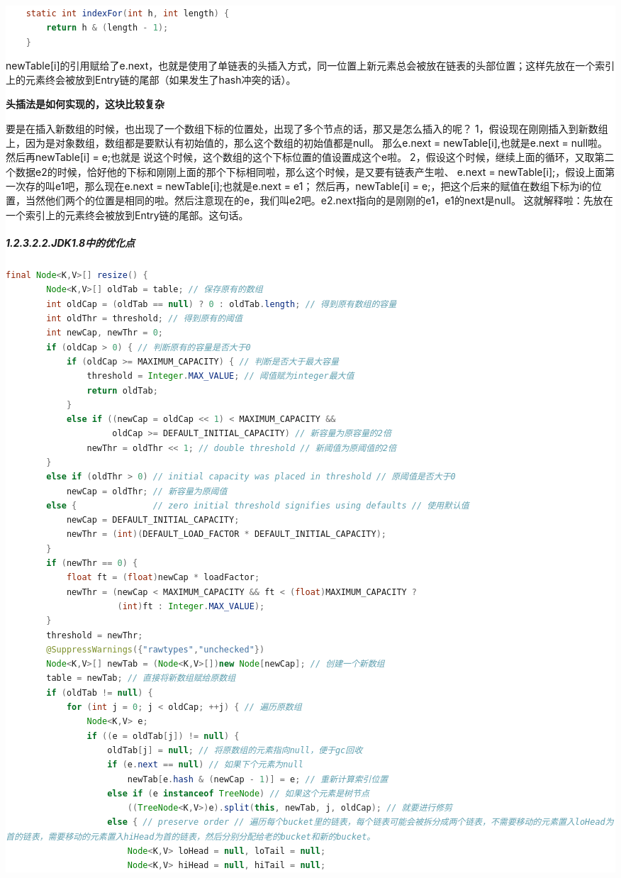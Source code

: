 ```java
    static int indexFor(int h, int length) {
        return h & (length - 1);
    }
```



newTable[i]的引用赋给了e.next，也就是使用了单链表的头插入方式，同一位置上新元素总会被放在链表的头部位置；这样先放在一个索引上的元素终会被放到Entry链的尾部（如果发生了hash冲突的话）。

**头插法是如何实现的，这块比较复杂**

要是在插入新数组的时候，也出现了一个数组下标的位置处，出现了多个节点的话，那又是怎么插入的呢？
1，假设现在刚刚插入到新数组上，因为是对象数组，数组都是要默认有初始值的，那么这个数组的初始值都是null。
那么e.next = newTable[i],也就是e.next = null啦。然后再newTable[i] = e;也就是 说这个时候，这个数组的这个下标位置的值设置成这个e啦。
2，假设这个时候，继续上面的循环，又取第二个数据e2的时候，恰好他的下标和刚刚上面的那个下标相同啦，那么这个时候，是又要有链表产生啦、
e.next = newTable[i];，假设上面第一次存的叫e1吧，那么现在e.next = newTable[i];也就是e.next = e1；
然后再，newTable[i] = e;，把这个后来的赋值在数组下标为i的位置，当然他们两个的位置是相同的啦。然后注意现在的e，我们叫e2吧。e2.next指向的是刚刚的e1，e1的next是null。
这就解释啦：先放在一个索引上的元素终会被放到Entry链的尾部。这句话。

##### 1.2.3.2.2.JDK1.8中的优化点

```java
final Node<K,V>[] resize() {
        Node<K,V>[] oldTab = table; // 保存原有的数组
        int oldCap = (oldTab == null) ? 0 : oldTab.length; // 得到原有数组的容量
        int oldThr = threshold; // 得到原有的阈值
        int newCap, newThr = 0; 
        if (oldCap > 0) { // 判断原有的容量是否大于0
            if (oldCap >= MAXIMUM_CAPACITY) { // 判断是否大于最大容量
                threshold = Integer.MAX_VALUE; // 阈值赋为integer最大值
                return oldTab;
            }
            else if ((newCap = oldCap << 1) < MAXIMUM_CAPACITY &&
                     oldCap >= DEFAULT_INITIAL_CAPACITY) // 新容量为原容量的2倍
                newThr = oldThr << 1; // double threshold // 新阈值为原阈值的2倍
        }
        else if (oldThr > 0) // initial capacity was placed in threshold // 原阈值是否大于0
            newCap = oldThr; // 新容量为原阈值
        else {               // zero initial threshold signifies using defaults // 使用默认值
            newCap = DEFAULT_INITIAL_CAPACITY;
            newThr = (int)(DEFAULT_LOAD_FACTOR * DEFAULT_INITIAL_CAPACITY);
        }
        if (newThr == 0) {
            float ft = (float)newCap * loadFactor;
            newThr = (newCap < MAXIMUM_CAPACITY && ft < (float)MAXIMUM_CAPACITY ?
                      (int)ft : Integer.MAX_VALUE);
        }
        threshold = newThr;
        @SuppressWarnings({"rawtypes","unchecked"})
        Node<K,V>[] newTab = (Node<K,V>[])new Node[newCap]; // 创建一个新数组
        table = newTab; // 直接将新数组赋给原数组
        if (oldTab != null) { 
            for (int j = 0; j < oldCap; ++j) { // 遍历原数组
                Node<K,V> e;
                if ((e = oldTab[j]) != null) { 
                    oldTab[j] = null; // 将原数组的元素指向null，便于gc回收
                    if (e.next == null) // 如果下个元素为null
                        newTab[e.hash & (newCap - 1)] = e; // 重新计算索引位置
                    else if (e instanceof TreeNode) // 如果这个元素是树节点
                        ((TreeNode<K,V>)e).split(this, newTab, j, oldCap); // 就要进行修剪
                    else { // preserve order // 遍历每个bucket里的链表，每个链表可能会被拆分成两个链表，不需要移动的元素置入loHead为首的链表，需要移动的元素置入hiHead为首的链表，然后分别分配给老的bucket和新的bucket。
                        Node<K,V> loHead = null, loTail = null;
                        Node<K,V> hiHead = null, hiTail = null;
```